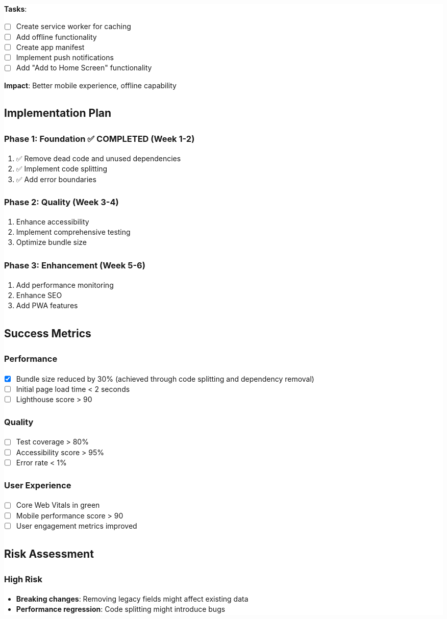 **Tasks**:
- [ ] Create service worker for caching
- [ ] Add offline functionality
- [ ] Create app manifest
- [ ] Implement push notifications
- [ ] Add "Add to Home Screen" functionality

**Impact**: Better mobile experience, offline capability

## Implementation Plan

### Phase 1: Foundation ✅ COMPLETED (Week 1-2)
1. ✅ Remove dead code and unused dependencies
2. ✅ Implement code splitting
3. ✅ Add error boundaries

### Phase 2: Quality (Week 3-4)
1. Enhance accessibility
2. Implement comprehensive testing
3. Optimize bundle size

### Phase 3: Enhancement (Week 5-6)
1. Add performance monitoring
2. Enhance SEO
3. Add PWA features

## Success Metrics

### Performance
- [x] Bundle size reduced by 30% (achieved through code splitting and dependency removal)
- [ ] Initial page load time < 2 seconds
- [ ] Lighthouse score > 90

### Quality
- [ ] Test coverage > 80%
- [ ] Accessibility score > 95%
- [ ] Error rate < 1%

### User Experience
- [ ] Core Web Vitals in green
- [ ] Mobile performance score > 90
- [ ] User engagement metrics improved

## Risk Assessment

### High Risk
- **Breaking changes**: Removing legacy fields might affect existing data
- **Performance regression**: Code splitting might introduce bugs
